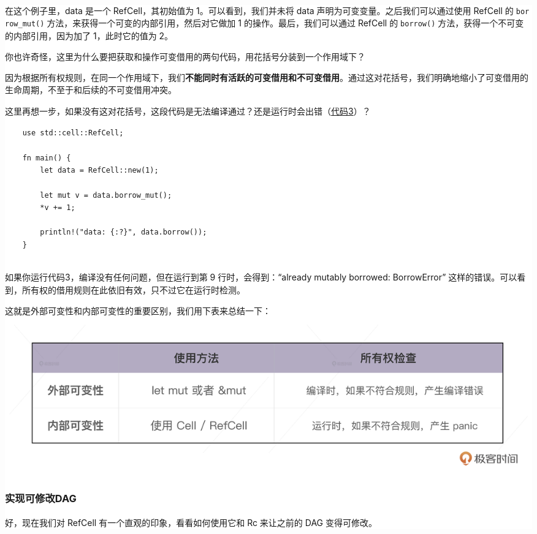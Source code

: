 在这个例子里，data 是一个 RefCell，其初始值为 1。可以看到，我们并未将 data 声明为可变变量。之后我们可以通过使用 RefCell 的 `borrow_mut()` 方法，来获得一个可变的内部引用，然后对它做加 1 的操作。最后，我们可以通过 RefCell 的 `borrow()` 方法，获得一个不可变的内部引用，因为加了 1，此时它的值为 2。

你也许奇怪，这里为什么要把获取和操作可变借用的两句代码，用花括号分装到一个作用域下？

因为根据所有权规则，在同一个作用域下，我们**不能同时有活跃的可变借用和不可变借用**。通过这对花括号，我们明确地缩小了可变借用的生命周期，不至于和后续的不可变借用冲突。

这里再想一步，如果没有这对花括号，这段代码是无法编译通过？还是运行时会出错（[代码3](https://play.rust-lang.org/?version=stable&mode=debug&edition=2018&gist=0af48f1237504aaadbe7da1f1853a838)）？

```
    use std::cell::RefCell;
    
    fn main() {
        let data = RefCell::new(1);
        
        let mut v = data.borrow_mut();
        *v += 1;
        
        println!("data: {:?}", data.borrow());
    }
    

```

如果你运行代码3，编译没有任何问题，但在运行到第 9 行时，会得到：“already mutably borrowed: BorrowError” 这样的错误。可以看到，所有权的借用规则在此依旧有效，只不过它在运行时检测。

这就是外部可变性和内部可变性的重要区别，我们用下表来总结一下：![](./httpsstatic001geekbangorgresourceimage943c94bd27a93210ea829482663c9138de3c.jpg)

### 实现可修改DAG

好，现在我们对 RefCell 有一个直观的印象，看看如何使用它和 Rc 来让之前的 DAG 变得可修改。
